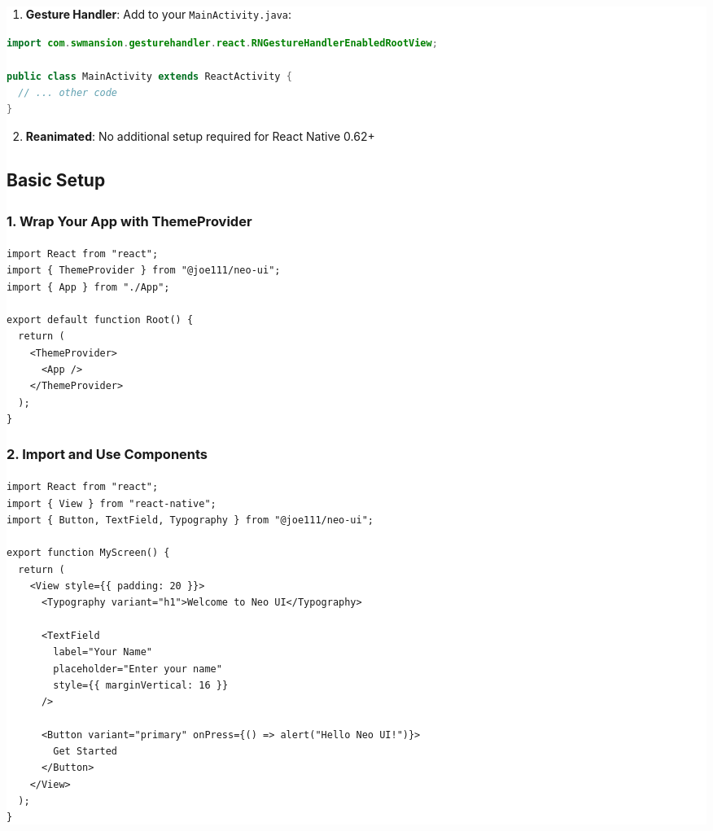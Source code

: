 1. **Gesture Handler**: Add to your `MainActivity.java`:

```java
import com.swmansion.gesturehandler.react.RNGestureHandlerEnabledRootView;

public class MainActivity extends ReactActivity {
  // ... other code
}
```

2. **Reanimated**: No additional setup required for React Native 0.62+

## Basic Setup

### 1. Wrap Your App with ThemeProvider

```tsx
import React from "react";
import { ThemeProvider } from "@joe111/neo-ui";
import { App } from "./App";

export default function Root() {
  return (
    <ThemeProvider>
      <App />
    </ThemeProvider>
  );
}
```

### 2. Import and Use Components

```tsx
import React from "react";
import { View } from "react-native";
import { Button, TextField, Typography } from "@joe111/neo-ui";

export function MyScreen() {
  return (
    <View style={{ padding: 20 }}>
      <Typography variant="h1">Welcome to Neo UI</Typography>

      <TextField
        label="Your Name"
        placeholder="Enter your name"
        style={{ marginVertical: 16 }}
      />

      <Button variant="primary" onPress={() => alert("Hello Neo UI!")}>
        Get Started
      </Button>
    </View>
  );
}
```
